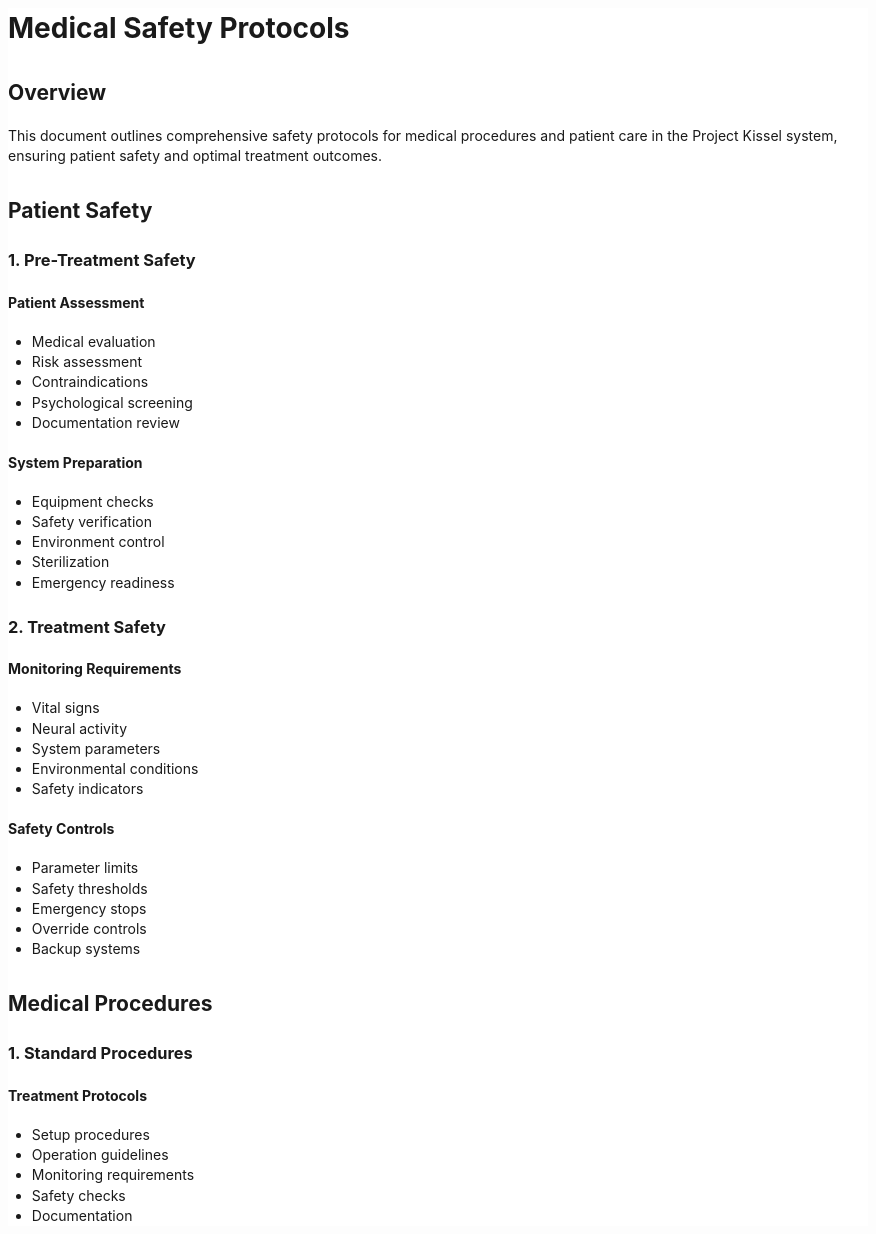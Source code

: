 # Medical Safety Protocols

## Overview

This document outlines comprehensive safety protocols for medical procedures and patient care in the Project Kissel system, ensuring patient safety and optimal treatment outcomes.

## Patient Safety

### 1. Pre-Treatment Safety

#### Patient Assessment
- Medical evaluation
- Risk assessment
- Contraindications
- Psychological screening
- Documentation review

#### System Preparation
- Equipment checks
- Safety verification
- Environment control
- Sterilization
- Emergency readiness

### 2. Treatment Safety

#### Monitoring Requirements
- Vital signs
- Neural activity
- System parameters
- Environmental conditions
- Safety indicators

#### Safety Controls
- Parameter limits
- Safety thresholds
- Emergency stops
- Override controls
- Backup systems

## Medical Procedures

### 1. Standard Procedures

#### Treatment Protocols
- Setup procedures
- Operation guidelines
- Monitoring requirements
- Safety checks
- Documentation
